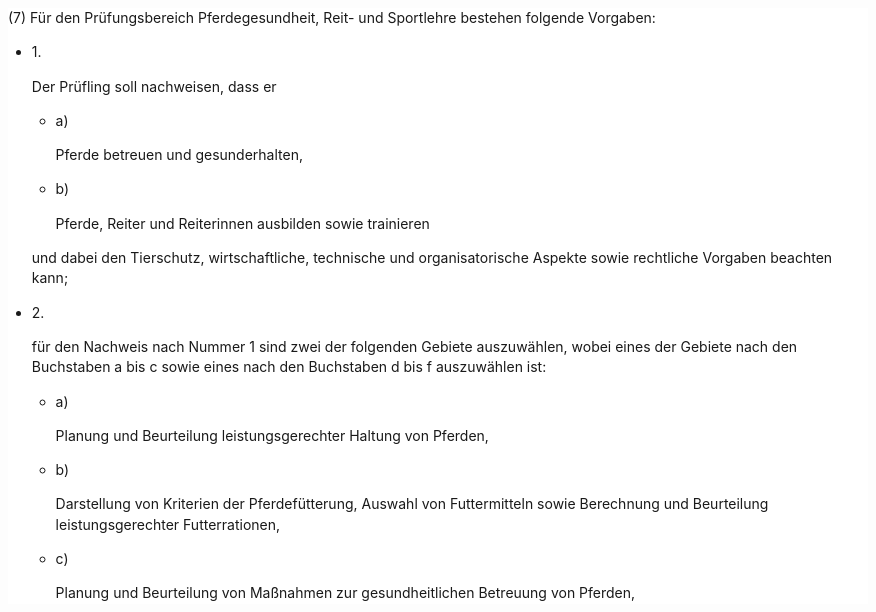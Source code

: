 (7) Für den Prüfungsbereich Pferdegesundheit, Reit- und Sportlehre
bestehen folgende Vorgaben:

  - 1\.
    
    <div style="">
    
    Der Prüfling soll nachweisen, dass er
    
      - a)
        
        <div style="">
        
        Pferde betreuen und gesunderhalten,
        
        </div>
    
      - b)
        
        <div style="">
        
        Pferde, Reiter und Reiterinnen ausbilden sowie trainieren
        
        </div>
    
    und dabei den Tierschutz, wirtschaftliche, technische und
    organisatorische Aspekte sowie rechtliche Vorgaben beachten kann;
    
    </div>

  - 2\.
    
    <div style="">
    
    für den Nachweis nach Nummer 1 sind zwei der folgenden Gebiete
    auszuwählen, wobei eines der Gebiete nach den Buchstaben a bis c
    sowie eines nach den Buchstaben d bis f auszuwählen ist:
    
      - a)
        
        <div style="">
        
        Planung und Beurteilung leistungsgerechter Haltung von Pferden,
        
        </div>
    
      - b)
        
        <div style="">
        
        Darstellung von Kriterien der Pferdefütterung, Auswahl von
        Futtermitteln sowie Berechnung und Beurteilung
        leistungsgerechter Futterrationen,
        
        </div>
    
      - c)
        
        <div style="">
        
        Planung und Beurteilung von Maßnahmen zur gesundheitlichen
        Betreuung von Pferden,
        
        </div>
    